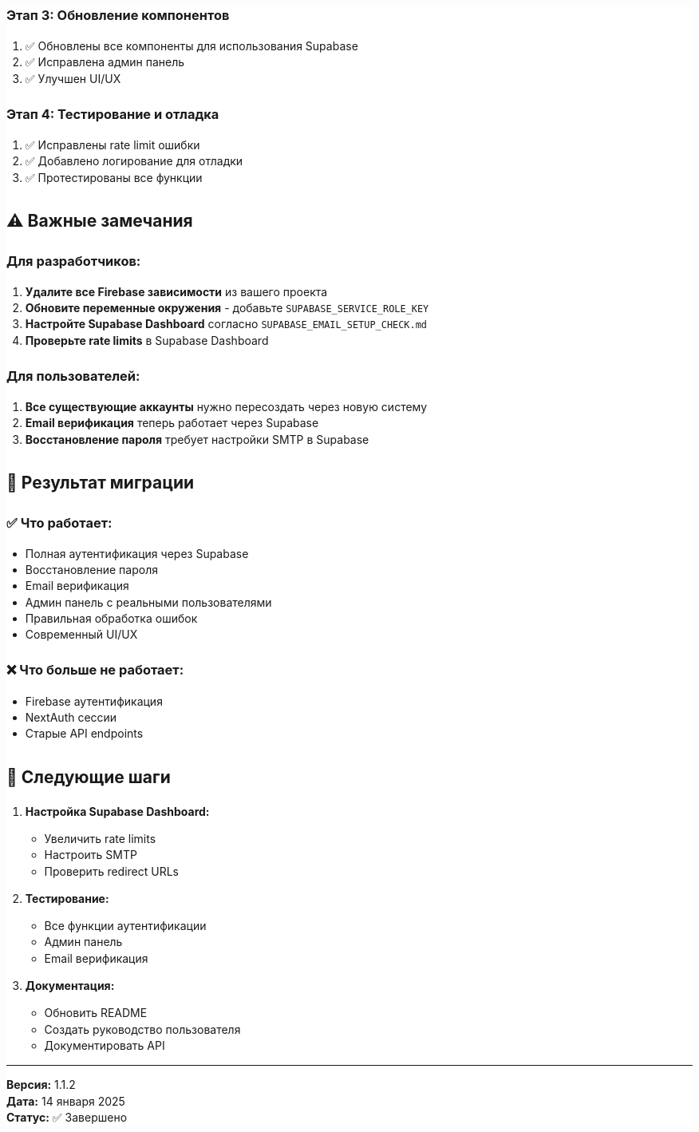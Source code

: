 ### Этап 3: Обновление компонентов
1. ✅ Обновлены все компоненты для использования Supabase
2. ✅ Исправлена админ панель
3. ✅ Улучшен UI/UX

### Этап 4: Тестирование и отладка
1. ✅ Исправлены rate limit ошибки
2. ✅ Добавлено логирование для отладки
3. ✅ Протестированы все функции

## ⚠️ Важные замечания

### Для разработчиков:
1. **Удалите все Firebase зависимости** из вашего проекта
2. **Обновите переменные окружения** - добавьте `SUPABASE_SERVICE_ROLE_KEY`
3. **Настройте Supabase Dashboard** согласно `SUPABASE_EMAIL_SETUP_CHECK.md`
4. **Проверьте rate limits** в Supabase Dashboard

### Для пользователей:
1. **Все существующие аккаунты** нужно пересоздать через новую систему
2. **Email верификация** теперь работает через Supabase
3. **Восстановление пароля** требует настройки SMTP в Supabase

## 🎯 Результат миграции

### ✅ Что работает:
- Полная аутентификация через Supabase
- Восстановление пароля
- Email верификация
- Админ панель с реальными пользователями
- Правильная обработка ошибок
- Современный UI/UX

### ❌ Что больше не работает:
- Firebase аутентификация
- NextAuth сессии
- Старые API endpoints

## 🔮 Следующие шаги

1. **Настройка Supabase Dashboard:**
   - Увеличить rate limits
   - Настроить SMTP
   - Проверить redirect URLs

2. **Тестирование:**
   - Все функции аутентификации
   - Админ панель
   - Email верификация

3. **Документация:**
   - Обновить README
   - Создать руководство пользователя
   - Документировать API

---

**Версия:** 1.1.2  
**Дата:** 14 января 2025  
**Статус:** ✅ Завершено

